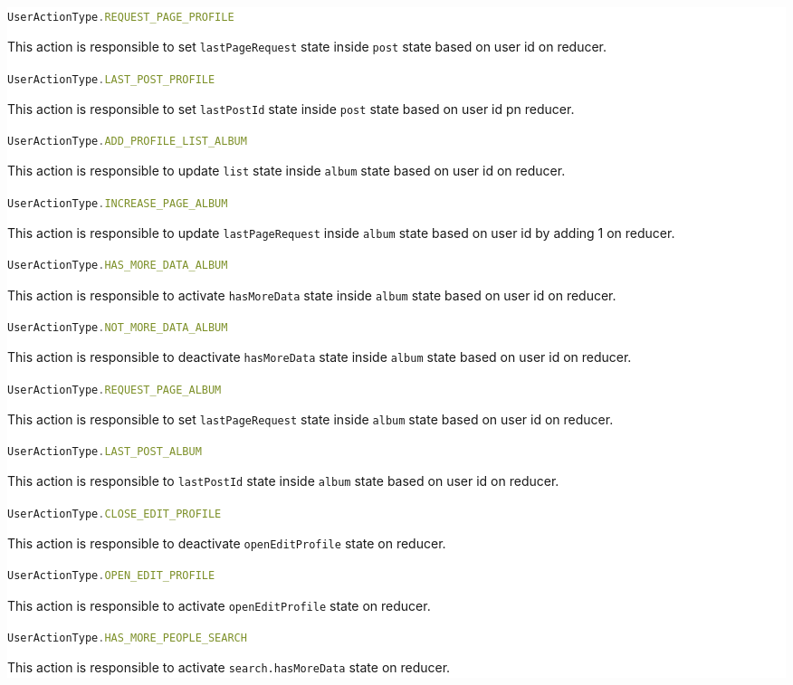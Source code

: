 ```js
UserActionType.REQUEST_PAGE_PROFILE
```
This action is responsible to set `lastPageRequest` state inside `post` state based on user id on reducer.

```js
UserActionType.LAST_POST_PROFILE
```
This action is responsible to set `lastPostId` state inside `post` state based on user id pn reducer.

```js
UserActionType.ADD_PROFILE_LIST_ALBUM
```
This action is responsible to update `list` state inside `album` state based on user id on reducer.

```js
UserActionType.INCREASE_PAGE_ALBUM
```
This action is responsible to update `lastPageRequest` inside `album` state based on user id by adding 1 on reducer.

```js
UserActionType.HAS_MORE_DATA_ALBUM
```
This action is responsible to activate `hasMoreData` state inside `album` state based on user id on reducer.

```js
UserActionType.NOT_MORE_DATA_ALBUM
```
This action is responsible to deactivate `hasMoreData` state inside `album` state based on user id on reducer.

```js
UserActionType.REQUEST_PAGE_ALBUM
```
This action is responsible to set `lastPageRequest` state inside `album` state based on user id on reducer.

```js
UserActionType.LAST_POST_ALBUM
```
This action is responsible to `lastPostId` state inside `album` state based on user id on reducer.

```js
UserActionType.CLOSE_EDIT_PROFILE
```
This action is responsible to deactivate `openEditProfile` state on reducer.

```js
UserActionType.OPEN_EDIT_PROFILE
```
This action is responsible to activate `openEditProfile` state on reducer.

```js
UserActionType.HAS_MORE_PEOPLE_SEARCH
```
This action is responsible to activate `search.hasMoreData` state on reducer.
